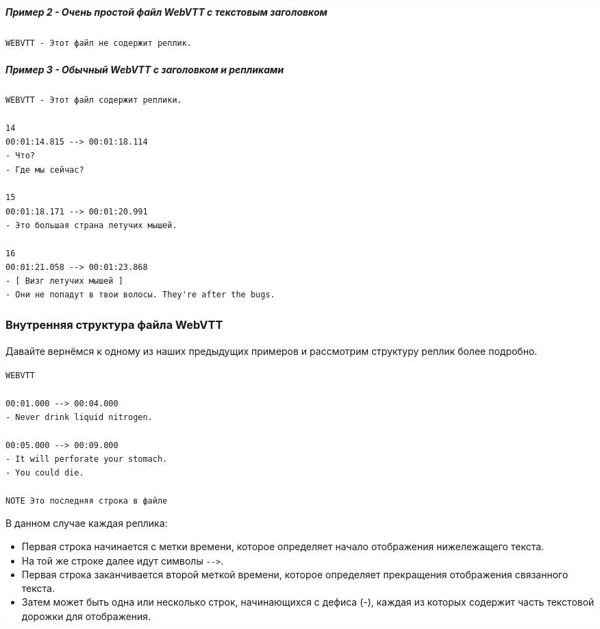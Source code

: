 ##### Пример 2 - Очень простой файл WebVTT с текстовым заголовком

```
WEBVTT - Этот файл не содержит реплик.
```

##### Пример 3 - Обычный WebVTT с заголовком и репликами

```
WEBVTT - Этот файл содержит реплики.

14
00:01:14.815 --> 00:01:18.114
- Что?
- Где мы сейчас?

15
00:01:18.171 --> 00:01:20.991
- Это большая страна летучих мышей.

16
00:01:21.058 --> 00:01:23.868
- [ Визг летучих мышей ]
- Они не попадут в твои волосы. They're after the bugs.
```

### Внутренняя структура файла WebVTT

Давайте вернёмся к одному из наших предыдущих примеров и рассмотрим структуру реплик более подробно.

```
WEBVTT

00:01.000 --> 00:04.000
- Never drink liquid nitrogen.

00:05.000 --> 00:09.000
- It will perforate your stomach.
- You could die.

NOTE Это последняя строка в файле
```

В данном случае каждая реплика:

- Первая строка начинается с метки времени, которое определяет начало отображения нижележащего текста.
- На той же строке далее идут символы `-->`.
- Первая строка заканчивается второй меткой времени, которое определяет прекращения отображения связанного текста.
- Затем может быть одна или несколько строк, начинающихся с дефиса (-), каждая из которых содержит часть текстовой дорожки для отображения.
